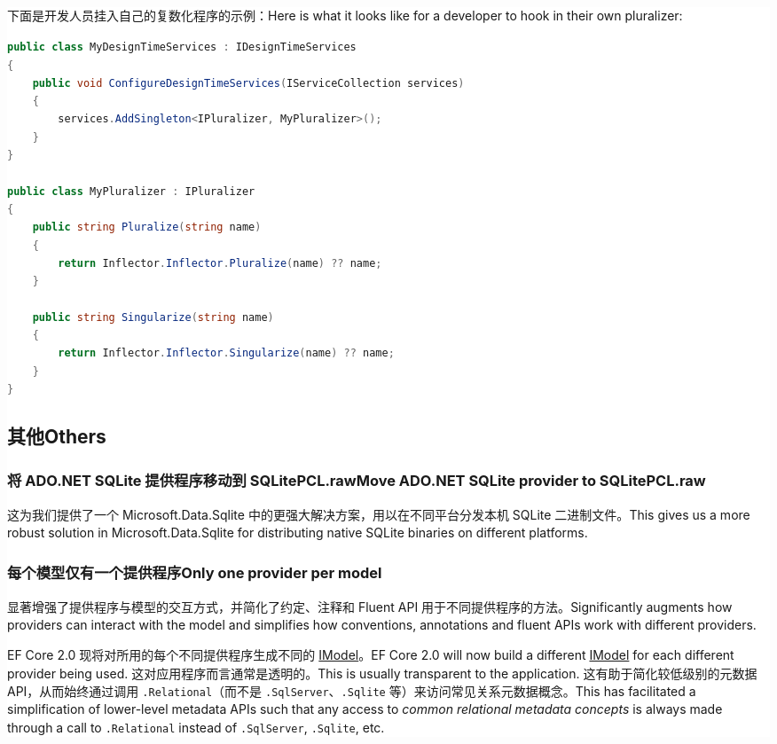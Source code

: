 <span data-ttu-id="571e4-194">下面是开发人员挂入自己的复数化程序的示例：</span><span class="sxs-lookup"><span data-stu-id="571e4-194">Here is what it looks like for a developer to hook in their own pluralizer:</span></span>

``` csharp
public class MyDesignTimeServices : IDesignTimeServices
{
    public void ConfigureDesignTimeServices(IServiceCollection services)
    {
        services.AddSingleton<IPluralizer, MyPluralizer>();
    }
}

public class MyPluralizer : IPluralizer
{
    public string Pluralize(string name)
    {
        return Inflector.Inflector.Pluralize(name) ?? name;
    }

    public string Singularize(string name)
    {
        return Inflector.Inflector.Singularize(name) ?? name;
    }
}
```

## <a name="others"></a><span data-ttu-id="571e4-195">其他</span><span class="sxs-lookup"><span data-stu-id="571e4-195">Others</span></span>

### <a name="move-adonet-sqlite-provider-to-sqlitepclraw"></a><span data-ttu-id="571e4-196">将 ADO.NET SQLite 提供程序移动到 SQLitePCL.raw</span><span class="sxs-lookup"><span data-stu-id="571e4-196">Move ADO.NET SQLite provider to SQLitePCL.raw</span></span>

<span data-ttu-id="571e4-197">这为我们提供了一个 Microsoft.Data.Sqlite 中的更强大解决方案，用以在不同平台分发本机 SQLite 二进制文件。</span><span class="sxs-lookup"><span data-stu-id="571e4-197">This gives us a more robust solution in Microsoft.Data.Sqlite for distributing native SQLite binaries on different platforms.</span></span>

### <a name="only-one-provider-per-model"></a><span data-ttu-id="571e4-198">每个模型仅有一个提供程序</span><span class="sxs-lookup"><span data-stu-id="571e4-198">Only one provider per model</span></span>

<span data-ttu-id="571e4-199">显著增强了提供程序与模型的交互方式，并简化了约定、注释和 Fluent API 用于不同提供程序的方法。</span><span class="sxs-lookup"><span data-stu-id="571e4-199">Significantly augments how providers can interact with the model and simplifies how conventions, annotations and fluent APIs work with different providers.</span></span>

<span data-ttu-id="571e4-200">EF Core 2.0 现将对所用的每个不同提供程序生成不同的 [IModel](https://github.com/aspnet/EntityFramework/blob/master/src/EFCore/Metadata/IModel.cs)。</span><span class="sxs-lookup"><span data-stu-id="571e4-200">EF Core 2.0 will now build a different [IModel](https://github.com/aspnet/EntityFramework/blob/master/src/EFCore/Metadata/IModel.cs) for each different provider being used.</span></span> <span data-ttu-id="571e4-201">这对应用程序而言通常是透明的。</span><span class="sxs-lookup"><span data-stu-id="571e4-201">This is usually transparent to the application.</span></span> <span data-ttu-id="571e4-202">这有助于简化较低级别的元数据 API，从而始终通过调用 `.Relational`（而不是 `.SqlServer`、`.Sqlite` 等）来访问常见关系元数据概念。</span><span class="sxs-lookup"><span data-stu-id="571e4-202">This has facilitated a simplification of lower-level metadata APIs such that any access to *common relational metadata concepts* is always made through a call to `.Relational` instead of `.SqlServer`, `.Sqlite`, etc.</span></span>
